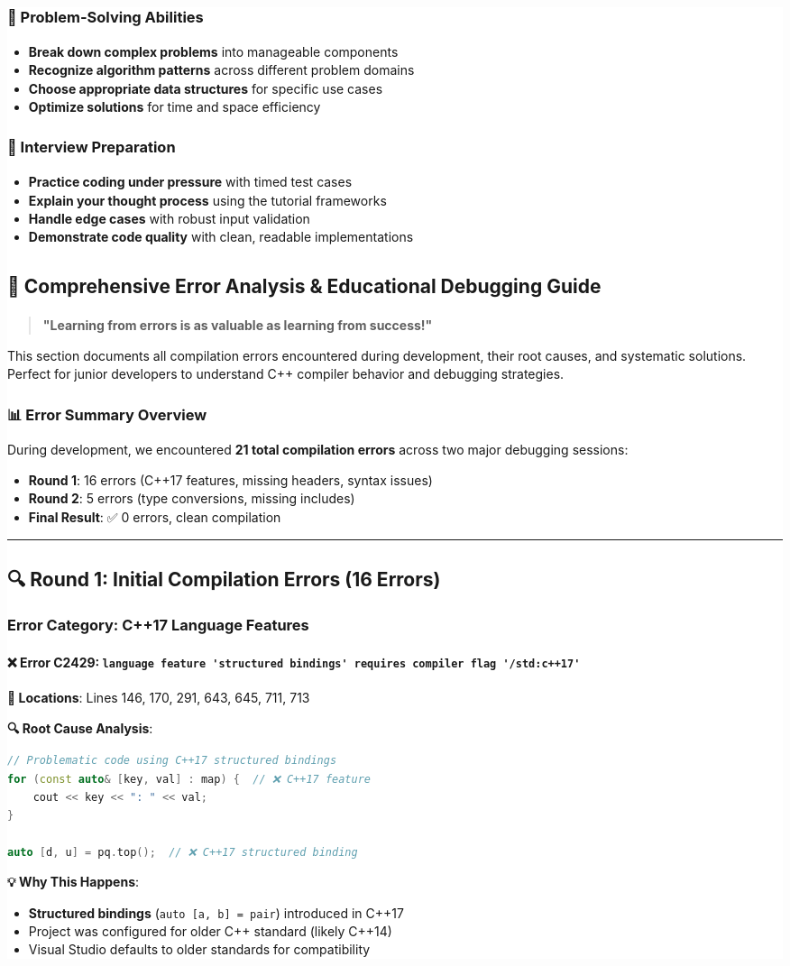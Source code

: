 ### 🧩 Problem-Solving Abilities
- **Break down complex problems** into manageable components
- **Recognize algorithm patterns** across different problem domains
- **Choose appropriate data structures** for specific use cases
- **Optimize solutions** for time and space efficiency

### 💼 Interview Preparation
- **Practice coding under pressure** with timed test cases
- **Explain your thought process** using the tutorial frameworks
- **Handle edge cases** with robust input validation
- **Demonstrate code quality** with clean, readable implementations

## 🐛 Comprehensive Error Analysis & Educational Debugging Guide

> **"Learning from errors is as valuable as learning from success!"**

This section documents all compilation errors encountered during development, their root causes, and systematic solutions. Perfect for junior developers to understand C++ compiler behavior and debugging strategies.

### 📊 Error Summary Overview

During development, we encountered **21 total compilation errors** across two major debugging sessions:

- **Round 1**: 16 errors (C++17 features, missing headers, syntax issues)
- **Round 2**: 5 errors (type conversions, missing includes)
- **Final Result**: ✅ 0 errors, clean compilation

---

## 🔍 Round 1: Initial Compilation Errors (16 Errors)

### Error Category: C++17 Language Features

#### ❌ **Error C2429**: `language feature 'structured bindings' requires compiler flag '/std:c++17'`

**📍 Locations**: Lines 146, 170, 291, 643, 645, 711, 713

**🔍 Root Cause Analysis**:
```cpp
// Problematic code using C++17 structured bindings
for (const auto& [key, val] : map) {  // ❌ C++17 feature
    cout << key << ": " << val;
}

auto [d, u] = pq.top();  // ❌ C++17 structured binding
```

**💡 Why This Happens**:
- **Structured bindings** (`auto [a, b] = pair`) introduced in C++17
- Project was configured for older C++ standard (likely C++14)
- Visual Studio defaults to older standards for compatibility
